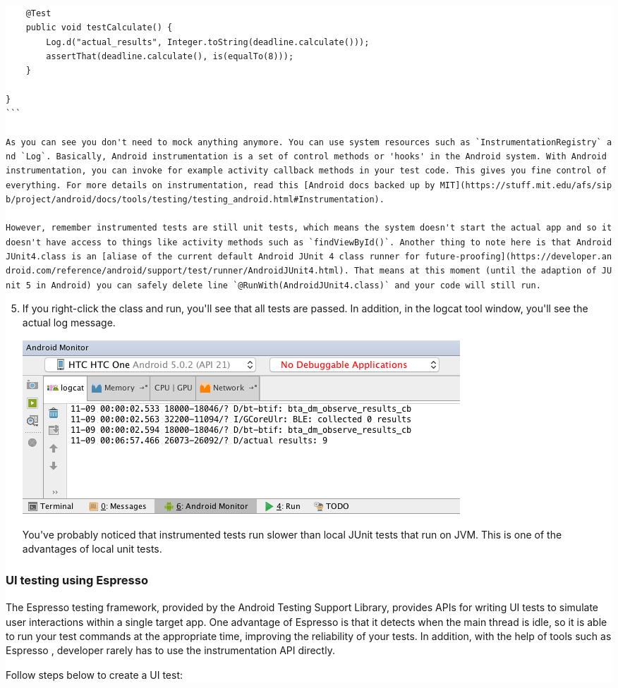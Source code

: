         @Test
        public void testCalculate() {
            Log.d("actual_results", Integer.toString(deadline.calculate()));
            assertThat(deadline.calculate(), is(equalTo(8)));
        }

    }
    ```
    
    As you can see you don't need to mock anything anymore. You can use system resources such as `InstrumentationRegistry` and `Log`. Basically, Android instrumentation is a set of control methods or 'hooks' in the Android system. With Android instrumentation, you can invoke for example activity callback methods in your test code. This gives you fine control of everything. For more details on instrumentation, read this [Android docs backed up by MIT](https://stuff.mit.edu/afs/sipb/project/android/docs/tools/testing/testing_android.html#Instrumentation).
    
    However, remember instrumented tests are still unit tests, which means the system doesn't start the actual app and so it doesn't have access to things like activity methods such as `findViewById()`. Another thing to note here is that AndroidJUnit4.class is an [aliase of the current default Android JUnit 4 class runner for future-proofing](https://developer.android.com/reference/android/support/test/runner/AndroidJUnit4.html). That means at this moment (until the adaption of JUnit 5 in Android) you can safely delete line `@RunWith(AndroidJUnit4.class)` and your code will still run.
    
5. If you right-click the class and run, you'll see that all tests are passed. In addition, in the logcat tool window, you'll see the actual log message. 
    
    ![](.md_images/log.png)
    
    You've probably noticed that instrumented tests run slower than local JUnit tests that run on JVM. This is one of the advantages of local unit tests.

### UI testing using Espresso

The Espresso testing framework, provided by the Android Testing Support Library, provides APIs for writing UI tests to simulate user interactions within a single target app. One advantage of Espresso is that it detects when the main thread is idle, so it is able to run your test commands at the appropriate time, improving the reliability of your tests. In addition, with the help of tools such as Espresso , developer rarely has to use the instrumentation API directly. 


Follow steps below to create a UI test:
